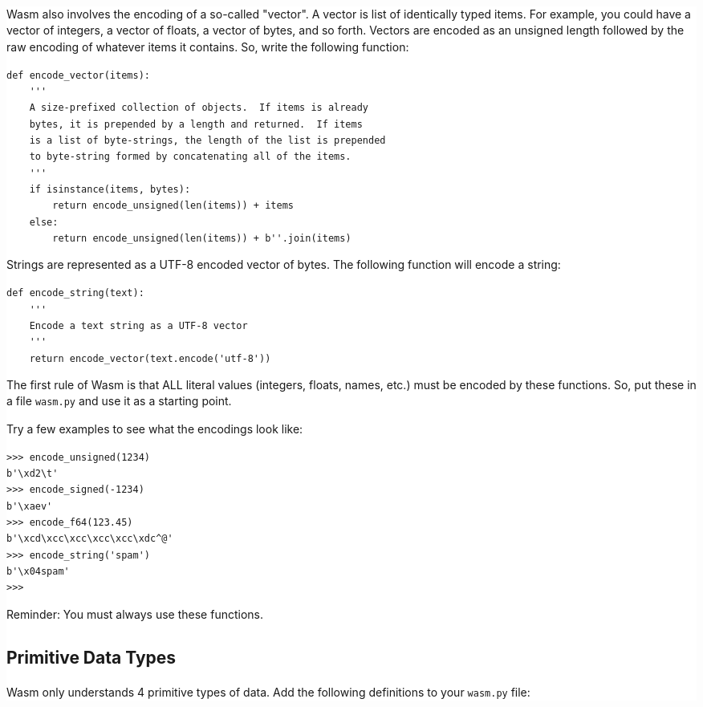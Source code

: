 Wasm also involves the encoding of a so-called "vector".  A vector is
list of identically typed items. For example, you could have a vector of 
integers, a vector of floats, a vector of bytes, and so forth.  Vectors are
encoded as an unsigned length followed by the raw encoding of whatever items
it contains.  So, write the following function:

```
def encode_vector(items):
    '''
    A size-prefixed collection of objects.  If items is already
    bytes, it is prepended by a length and returned.  If items
    is a list of byte-strings, the length of the list is prepended
    to byte-string formed by concatenating all of the items.
    '''
    if isinstance(items, bytes):
        return encode_unsigned(len(items)) + items
    else:
        return encode_unsigned(len(items)) + b''.join(items)
```

Strings are represented as a UTF-8 encoded vector of bytes.  The following
function will encode a string:

```
def encode_string(text):
    '''
    Encode a text string as a UTF-8 vector
    '''
    return encode_vector(text.encode('utf-8'))
```

The first rule of Wasm is that ALL literal values (integers, floats, names, etc.) must
be encoded by these functions. So, put these in a file `wasm.py` and use it as a starting
point.

Try a few examples to see what the encodings look like:

```
>>> encode_unsigned(1234)
b'\xd2\t'
>>> encode_signed(-1234)
b'\xaev'
>>> encode_f64(123.45)
b'\xcd\xcc\xcc\xcc\xcc\xdc^@'
>>> encode_string('spam')
b'\x04spam'
>>> 
```

Reminder: You must always use these functions.

## Primitive Data Types

Wasm only understands 4 primitive types of data.  Add the following definitions to your `wasm.py`
file:
